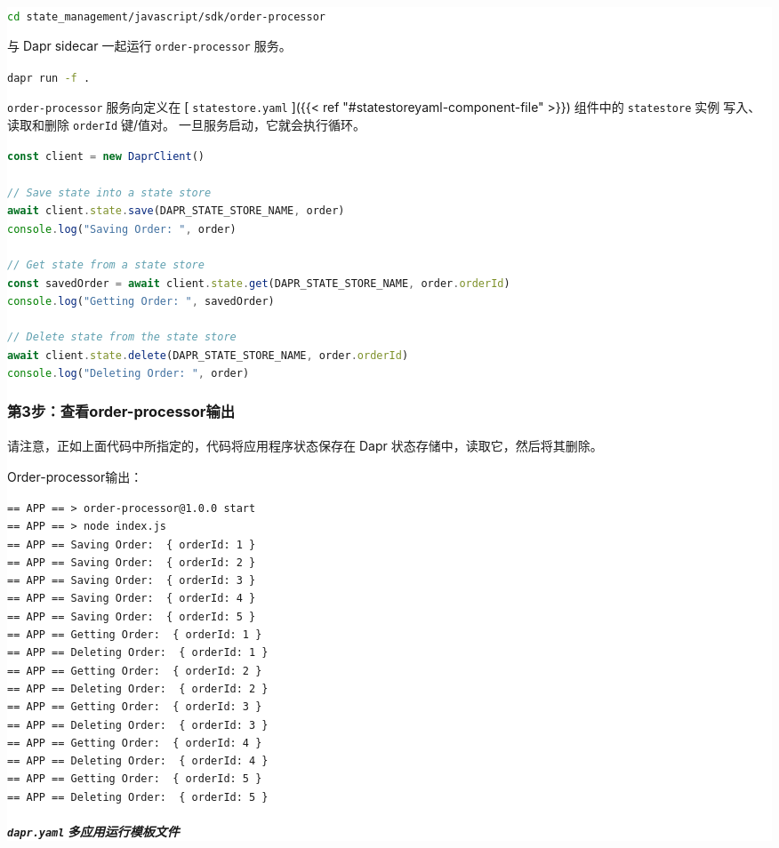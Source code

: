 ```bash
cd state_management/javascript/sdk/order-processor
```

与 Dapr sidecar 一起运行 `order-processor` 服务。

```bash
dapr run -f .
```

`order-processor` 服务向定义在 [ `statestore.yaml` ]({{< ref "#statestoreyaml-component-file" >}}) 组件中的 `statestore` 实例 写入、读取和删除 `orderId` 键/值对。 一旦服务启动，它就会执行循环。

```js
const client = new DaprClient()

// Save state into a state store
await client.state.save(DAPR_STATE_STORE_NAME, order)
console.log("Saving Order: ", order)

// Get state from a state store
const savedOrder = await client.state.get(DAPR_STATE_STORE_NAME, order.orderId)
console.log("Getting Order: ", savedOrder)

// Delete state from the state store
await client.state.delete(DAPR_STATE_STORE_NAME, order.orderId)
console.log("Deleting Order: ", order)
```
### 第3步：查看order-processor输出

请注意，正如上面代码中所指定的，代码将应用程序状态保存在 Dapr 状态存储中，读取它，然后将其删除。

Order-processor输出：
```
== APP == > order-processor@1.0.0 start
== APP == > node index.js
== APP == Saving Order:  { orderId: 1 }
== APP == Saving Order:  { orderId: 2 }
== APP == Saving Order:  { orderId: 3 }
== APP == Saving Order:  { orderId: 4 }
== APP == Saving Order:  { orderId: 5 }
== APP == Getting Order:  { orderId: 1 }
== APP == Deleting Order:  { orderId: 1 }
== APP == Getting Order:  { orderId: 2 }
== APP == Deleting Order:  { orderId: 2 }
== APP == Getting Order:  { orderId: 3 }
== APP == Deleting Order:  { orderId: 3 }
== APP == Getting Order:  { orderId: 4 }
== APP == Deleting Order:  { orderId: 4 }
== APP == Getting Order:  { orderId: 5 }
== APP == Deleting Order:  { orderId: 5 }
```

##### `dapr.yaml` 多应用运行模板文件
